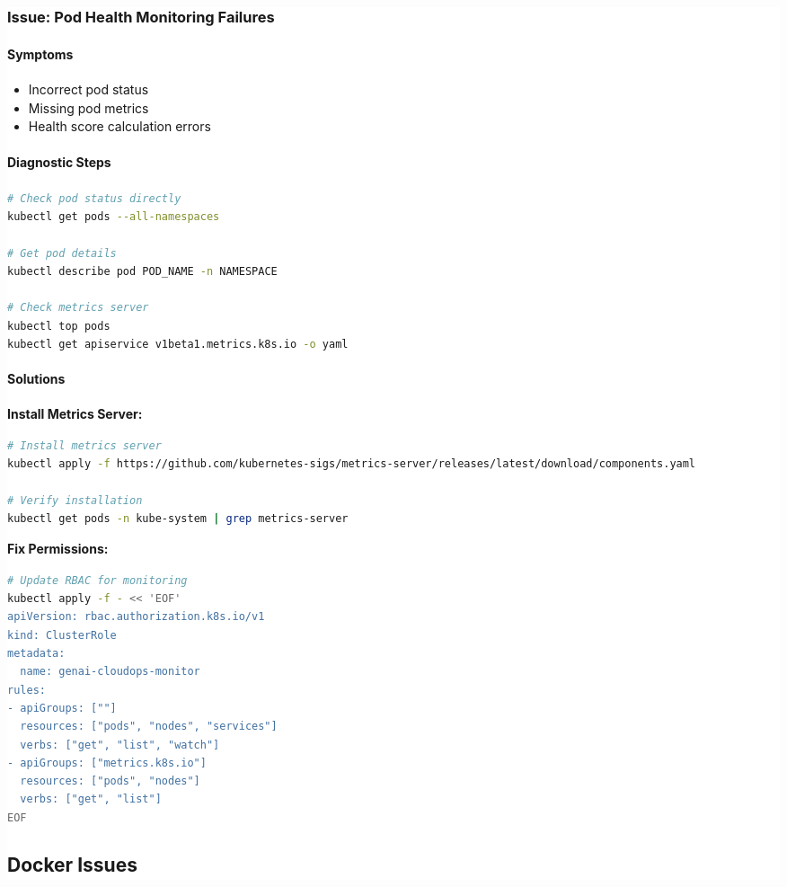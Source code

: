 ### Issue: Pod Health Monitoring Failures

#### Symptoms
- Incorrect pod status
- Missing pod metrics
- Health score calculation errors

#### Diagnostic Steps
```bash
# Check pod status directly
kubectl get pods --all-namespaces

# Get pod details
kubectl describe pod POD_NAME -n NAMESPACE

# Check metrics server
kubectl top pods
kubectl get apiservice v1beta1.metrics.k8s.io -o yaml
```

#### Solutions

**Install Metrics Server:**
```bash
# Install metrics server
kubectl apply -f https://github.com/kubernetes-sigs/metrics-server/releases/latest/download/components.yaml

# Verify installation
kubectl get pods -n kube-system | grep metrics-server
```

**Fix Permissions:**
```bash
# Update RBAC for monitoring
kubectl apply -f - << 'EOF'
apiVersion: rbac.authorization.k8s.io/v1
kind: ClusterRole
metadata:
  name: genai-cloudops-monitor
rules:
- apiGroups: [""]
  resources: ["pods", "nodes", "services"]
  verbs: ["get", "list", "watch"]
- apiGroups: ["metrics.k8s.io"]
  resources: ["pods", "nodes"]
  verbs: ["get", "list"]
EOF
```

## Docker Issues
